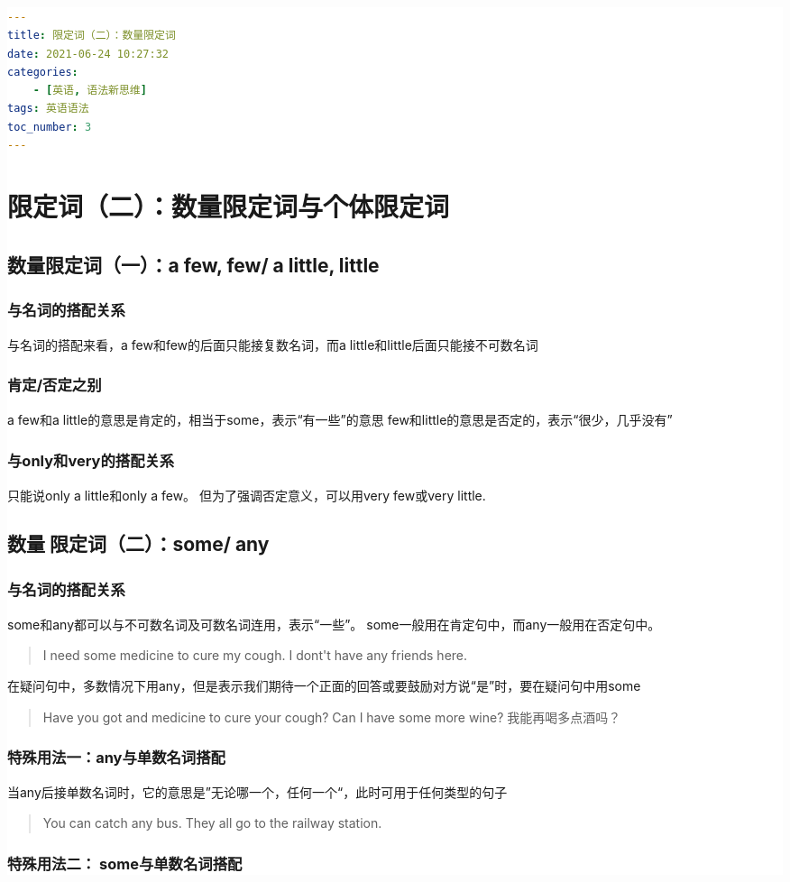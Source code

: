 ```yaml
---
title: 限定词（二）：数量限定词
date: 2021-06-24 10:27:32
categories: 
    - [英语, 语法新思维]
tags: 英语语法
toc_number: 3
---
```


# 限定词（二）：数量限定词与个体限定词

## 数量限定词（一）：a few, few/ a little, little 

### 与名词的搭配关系

与名词的搭配来看，a few和few的后面只能接复数名词，而a little和little后面只能接不可数名词

### 肯定/否定之别

a few和a little的意思是肯定的，相当于some，表示“有一些”的意思
few和little的意思是否定的，表示“很少，几乎没有”

### 与only和very的搭配关系

只能说only a little和only a few。 但为了强调否定意义，可以用very few或very little.

## 数量 限定词（二）：some/ any

### 与名词的搭配关系

some和any都可以与不可数名词及可数名词连用，表示“一些”。
some一般用在肯定句中，而any一般用在否定句中。

> I need some medicine to cure my cough.
> I dont't have any friends  here.


在疑问句中，多数情况下用any，但是表示我们期待一个正面的回答或要鼓励对方说“是”时，要在疑问句中用some

> Have you got and medicine to cure your cough?
> Can I have some more wine? 我能再喝多点酒吗？

### 特殊用法一：any与单数名词搭配

当any后接单数名词时，它的意思是”无论哪一个，任何一个“，此时可用于任何类型的句子

> You can catch any bus. They all go to the railway station.

### 特殊用法二： some与单数名词搭配
